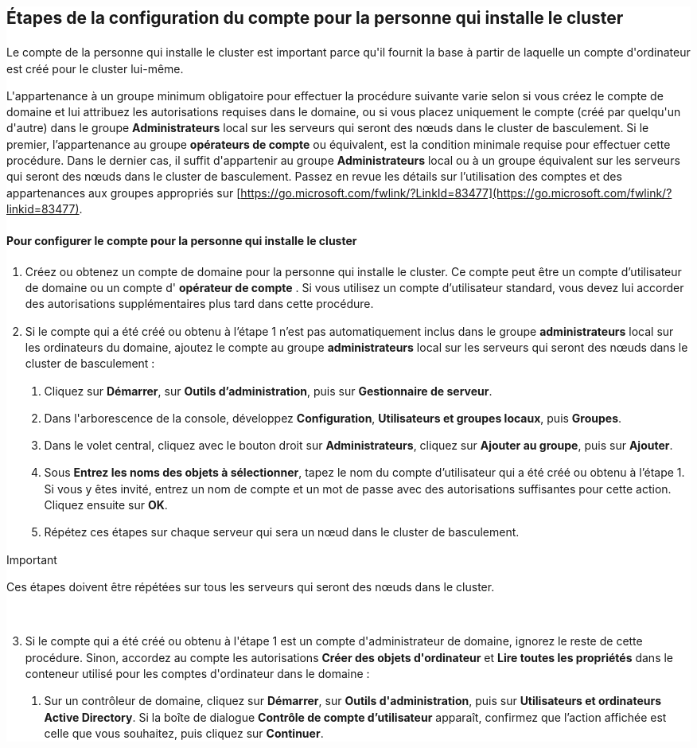 ## <a name="steps-for-configuring-the-account-for-the-person-who-installs-the-cluster"></a>Étapes de la configuration du compte pour la personne qui installe le cluster

Le compte de la personne qui installe le cluster est important parce qu'il fournit la base à partir de laquelle un compte d'ordinateur est créé pour le cluster lui-même.

L'appartenance à un groupe minimum obligatoire pour effectuer la procédure suivante varie selon si vous créez le compte de domaine et lui attribuez les autorisations requises dans le domaine, ou si vous placez uniquement le compte (créé par quelqu'un d'autre) dans le groupe **Administrateurs** local sur les serveurs qui seront des nœuds dans le cluster de basculement. Si le premier, l’appartenance au groupe **opérateurs de compte** ou équivalent, est la condition minimale requise pour effectuer cette procédure. Dans le dernier cas, il suffit d'appartenir au groupe **Administrateurs** local ou à un groupe équivalent sur les serveurs qui seront des nœuds dans le cluster de basculement. Passez en revue les détails sur l’utilisation des comptes et des appartenances aux groupes appropriés sur [https://go.microsoft.com/fwlink/?LinkId=83477](https://go.microsoft.com/fwlink/?linkid=83477).

#### <a name="to-configure-the-account-for-the-person-who-installs-the-cluster"></a>Pour configurer le compte pour la personne qui installe le cluster

1.  Créez ou obtenez un compte de domaine pour la personne qui installe le cluster. Ce compte peut être un compte d’utilisateur de domaine ou un compte d' **opérateur de compte** . Si vous utilisez un compte d’utilisateur standard, vous devez lui accorder des autorisations supplémentaires plus tard dans cette procédure.

2.  Si le compte qui a été créé ou obtenu à l’étape 1 n’est pas automatiquement inclus dans le groupe **administrateurs** local sur les ordinateurs du domaine, ajoutez le compte au groupe **administrateurs** local sur les serveurs qui seront des nœuds dans le cluster de basculement :
    
    1.  Cliquez sur **Démarrer**, sur **Outils d’administration**, puis sur **Gestionnaire de serveur**.  
          
    2.  Dans l'arborescence de la console, développez **Configuration**, **Utilisateurs et groupes locaux**, puis **Groupes**.  
          
    3.  Dans le volet central, cliquez avec le bouton droit sur **Administrateurs**, cliquez sur **Ajouter au groupe**, puis sur **Ajouter**.  
          
    4.  Sous **Entrez les noms des objets à sélectionner**, tapez le nom du compte d’utilisateur qui a été créé ou obtenu à l’étape 1. Si vous y êtes invité, entrez un nom de compte et un mot de passe avec des autorisations suffisantes pour cette action. Cliquez ensuite sur **OK**.  
          
    5.  Répétez ces étapes sur chaque serveur qui sera un nœud dans le cluster de basculement.  

> [!IMPORTANT]
> Ces étapes doivent être répétées sur tous les serveurs qui seront des nœuds dans le cluster. 
<br>


3. Si le compte qui a été créé ou obtenu à l'étape 1 est un compte d'administrateur de domaine, ignorez le reste de cette procédure. Sinon, accordez au compte les autorisations **Créer des objets d'ordinateur** et **Lire toutes les propriétés** dans le conteneur utilisé pour les comptes d'ordinateur dans le domaine :
    
   1.  Sur un contrôleur de domaine, cliquez sur **Démarrer**, sur **Outils d'administration**, puis sur **Utilisateurs et ordinateurs Active Directory**. Si la boîte de dialogue **Contrôle de compte d’utilisateur** apparaît, confirmez que l’action affichée est celle que vous souhaitez, puis cliquez sur **Continuer**.  
          